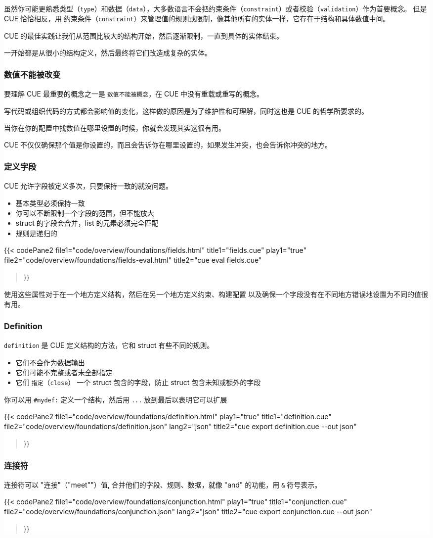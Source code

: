 虽然你可能更熟悉类型（`type`）和数据（`data`），大多数语言不会把约束条件（`constraint`）或者校验（`validation`）作为首要概念。
但是 CUE 恰恰相反，用 约束条件（`constraint`）来管理值的规则或限制，像其他所有的实体一样，它存在于结构和具体数值中间。

CUE 的最佳实践让我们从范围比较大的结构开始，然后逐渐限制，一直到具体的实体结束。

一开始都是从很小的结构定义，然后最终将它们改造成复杂的实体。


### 数值不能被改变

要理解 CUE 最重要的概念之一是 `数值不能被概念`，在 CUE 中没有重载或重写的概念。     

写代码或组织代码的方式都会影响值的变化，这样做的原因是为了维护性和可理解，同时这也是 CUE 的哲学所要求的。

当你在你的配置中找数值在哪里设置的时候，你就会发现其实这很有用。

CUE 不仅仅确保那个值是你设置的，而且会告诉你在哪里设置的，如果发生冲突，也会告诉你冲突的地方。


### 定义字段

CUE 允许字段被定义多次，只要保持一致的就没问题。

- 基本类型必须保持一致
- 你可以不断限制一个字段的范围，但不能放大
- struct 的字段会合并，list 的元素必须完全匹配
- 规则是递归的

{{< codePane2
  file1="code/overview/foundations/fields.html"      title1="fields.cue" play1="true"
  file2="code/overview/foundations/fields-eval.html" title2="cue eval fields.cue"
>}}

使用这些属性对于在一个地方定义结构，然后在另一个地方定义约束、构建配置
以及确保一个字段没有在不同地方错误地设置为不同的值很有用。

### Definition

`definition` 是 CUE 定义结构的方法，它和 struct 有些不同的规则。

- 它们不会作为数据输出
- 它们可能不完整或者未全部指定
- 它们 `指定`（`close`） 一个 struct 包含的字段，防止 struct 包含未知或额外的字段

你可以用 `#mydef:` 定义一个结构，然后用 `...` 放到最后以表明它可以扩展

{{< codePane2
  file1="code/overview/foundations/definition.html" play1="true" title1="definition.cue"
  file2="code/overview/foundations/definition.json" lang2="json" title2="cue export definition.cue --out json"
>}}


### 连接符

连接符可以 "连接"（"meet""）值, 合并他们的字段、规则、数据，就像 "and" 的功能，用 `&` 符号表示。

{{< codePane2
  file1="code/overview/foundations/conjunction.html" play1="true" title1="conjunction.cue"
  file2="code/overview/foundations/conjunction.json" lang2="json" title2="cue export conjunction.cue --out json"
>}}
